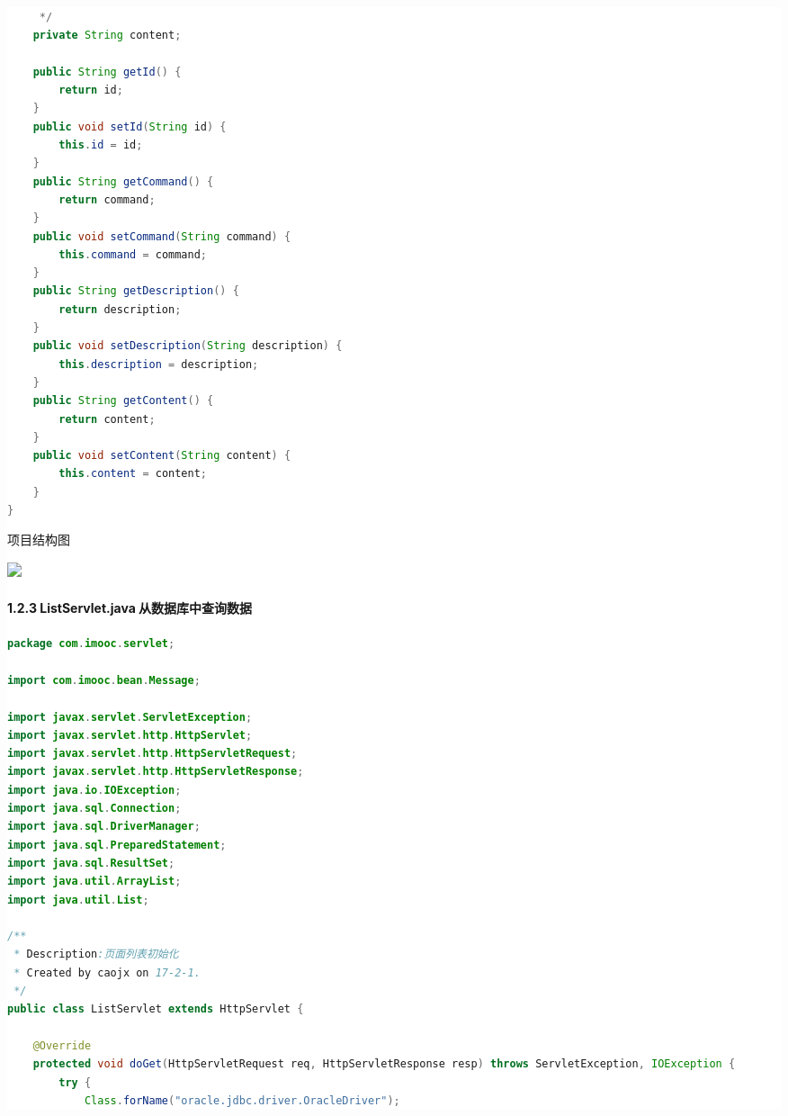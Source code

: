 ```java
	 */
	private String content;
	
	public String getId() {
		return id;
	}
	public void setId(String id) {
		this.id = id;
	}
	public String getCommand() {
		return command;
	}
	public void setCommand(String command) {
		this.command = command;
	}
	public String getDescription() {
		return description;
	}
	public void setDescription(String description) {
		this.description = description;
	}
	public String getContent() {
		return content;
	}
	public void setContent(String content) {
		this.content = content;
	}
}
```

项目结构图

![](images/mybatis-project3.png)

#### 1.2.3 ListServlet.java 从数据库中查询数据

```java
package com.imooc.servlet;

import com.imooc.bean.Message;

import javax.servlet.ServletException;
import javax.servlet.http.HttpServlet;
import javax.servlet.http.HttpServletRequest;
import javax.servlet.http.HttpServletResponse;
import java.io.IOException;
import java.sql.Connection;
import java.sql.DriverManager;
import java.sql.PreparedStatement;
import java.sql.ResultSet;
import java.util.ArrayList;
import java.util.List;

/**
 * Description:页面列表初始化
 * Created by caojx on 17-2-1.
 */
public class ListServlet extends HttpServlet {

    @Override
    protected void doGet(HttpServletRequest req, HttpServletResponse resp) throws ServletException, IOException {
        try {
            Class.forName("oracle.jdbc.driver.OracleDriver");
```
